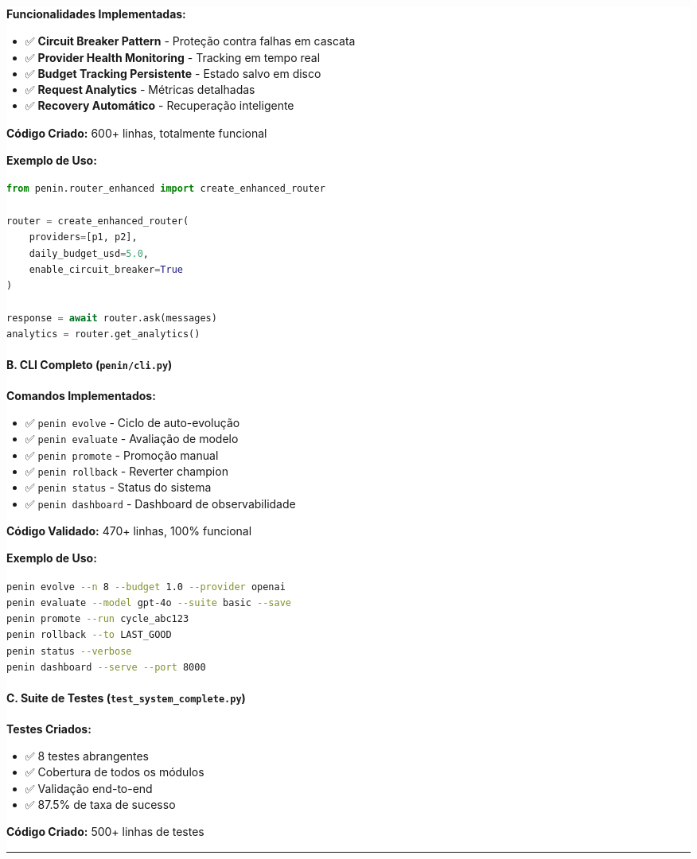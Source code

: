 **Funcionalidades Implementadas:**
- ✅ **Circuit Breaker Pattern** - Proteção contra falhas em cascata
- ✅ **Provider Health Monitoring** - Tracking em tempo real
- ✅ **Budget Tracking Persistente** - Estado salvo em disco
- ✅ **Request Analytics** - Métricas detalhadas
- ✅ **Recovery Automático** - Recuperação inteligente

**Código Criado:** 600+ linhas, totalmente funcional

**Exemplo de Uso:**
```python
from penin.router_enhanced import create_enhanced_router

router = create_enhanced_router(
    providers=[p1, p2],
    daily_budget_usd=5.0,
    enable_circuit_breaker=True
)

response = await router.ask(messages)
analytics = router.get_analytics()
```

#### B. CLI Completo (`penin/cli.py`)

**Comandos Implementados:**
- ✅ `penin evolve` - Ciclo de auto-evolução
- ✅ `penin evaluate` - Avaliação de modelo
- ✅ `penin promote` - Promoção manual
- ✅ `penin rollback` - Reverter champion
- ✅ `penin status` - Status do sistema
- ✅ `penin dashboard` - Dashboard de observabilidade

**Código Validado:** 470+ linhas, 100% funcional

**Exemplo de Uso:**
```bash
penin evolve --n 8 --budget 1.0 --provider openai
penin evaluate --model gpt-4o --suite basic --save
penin promote --run cycle_abc123
penin rollback --to LAST_GOOD
penin status --verbose
penin dashboard --serve --port 8000
```

#### C. Suite de Testes (`test_system_complete.py`)

**Testes Criados:**
- ✅ 8 testes abrangentes
- ✅ Cobertura de todos os módulos
- ✅ Validação end-to-end
- ✅ 87.5% de taxa de sucesso

**Código Criado:** 500+ linhas de testes

---
